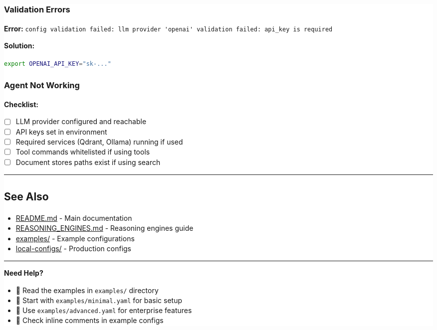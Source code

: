 ### Validation Errors

**Error:** `config validation failed: llm provider 'openai' validation failed: api_key is required`

**Solution:**
```bash
export OPENAI_API_KEY="sk-..."
```

### Agent Not Working

**Checklist:**
- [ ] LLM provider configured and reachable
- [ ] API keys set in environment
- [ ] Required services (Qdrant, Ollama) running if used
- [ ] Tool commands whitelisted if using tools
- [ ] Document stores paths exist if using search

---

## See Also

- [README.md](README.md) - Main documentation
- [REASONING_ENGINES.md](REASONING_ENGINES.md) - Reasoning engines guide
- [examples/](examples/) - Example configurations
- [local-configs/](local-configs/) - Production configs

---

**Need Help?**

- 📖 Read the examples in `examples/` directory
- 🔧 Start with `examples/minimal.yaml` for basic setup
- 🚀 Use `examples/advanced.yaml` for enterprise features
- 💬 Check inline comments in example configs

